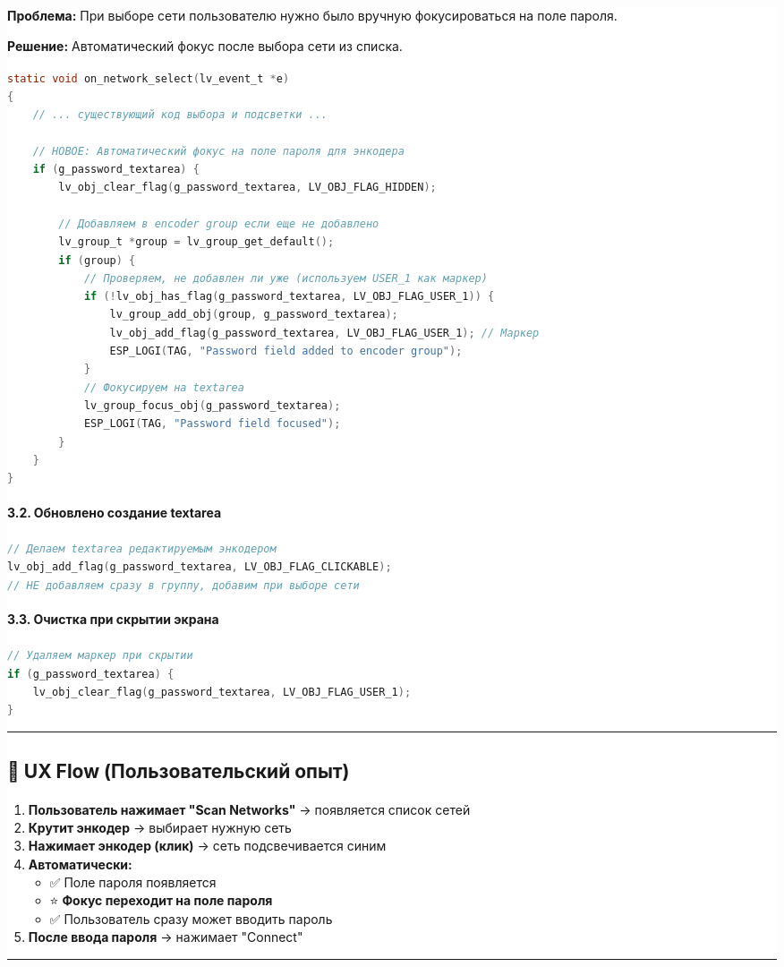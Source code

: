 **Проблема:** При выборе сети пользователю нужно было вручную фокусироваться на поле пароля.

**Решение:** Автоматический фокус после выбора сети из списка.

```c
static void on_network_select(lv_event_t *e)
{
    // ... существующий код выбора и подсветки ...
    
    // НОВОЕ: Автоматический фокус на поле пароля для энкодера
    if (g_password_textarea) {
        lv_obj_clear_flag(g_password_textarea, LV_OBJ_FLAG_HIDDEN);
        
        // Добавляем в encoder group если еще не добавлено
        lv_group_t *group = lv_group_get_default();
        if (group) {
            // Проверяем, не добавлен ли уже (используем USER_1 как маркер)
            if (!lv_obj_has_flag(g_password_textarea, LV_OBJ_FLAG_USER_1)) {
                lv_group_add_obj(group, g_password_textarea);
                lv_obj_add_flag(g_password_textarea, LV_OBJ_FLAG_USER_1); // Маркер
                ESP_LOGI(TAG, "Password field added to encoder group");
            }
            // Фокусируем на textarea
            lv_group_focus_obj(g_password_textarea);
            ESP_LOGI(TAG, "Password field focused");
        }
    }
}
```

#### 3.2. Обновлено создание textarea

```c
// Делаем textarea редактируемым энкодером
lv_obj_add_flag(g_password_textarea, LV_OBJ_FLAG_CLICKABLE);
// НЕ добавляем сразу в группу, добавим при выборе сети
```

#### 3.3. Очистка при скрытии экрана

```c
// Удаляем маркер при скрытии
if (g_password_textarea) {
    lv_obj_clear_flag(g_password_textarea, LV_OBJ_FLAG_USER_1);
}
```

---

## 🔄 UX Flow (Пользовательский опыт)

1. **Пользователь нажимает "Scan Networks"** → появляется список сетей
2. **Крутит энкодер** → выбирает нужную сеть  
3. **Нажимает энкодер (клик)** → сеть подсвечивается синим  
4. **Автоматически:**
   - ✅ Поле пароля появляется
   - ⭐ **Фокус переходит на поле пароля**
   - ✅ Пользователь сразу может вводить пароль
5. **После ввода пароля** → нажимает "Connect"

---